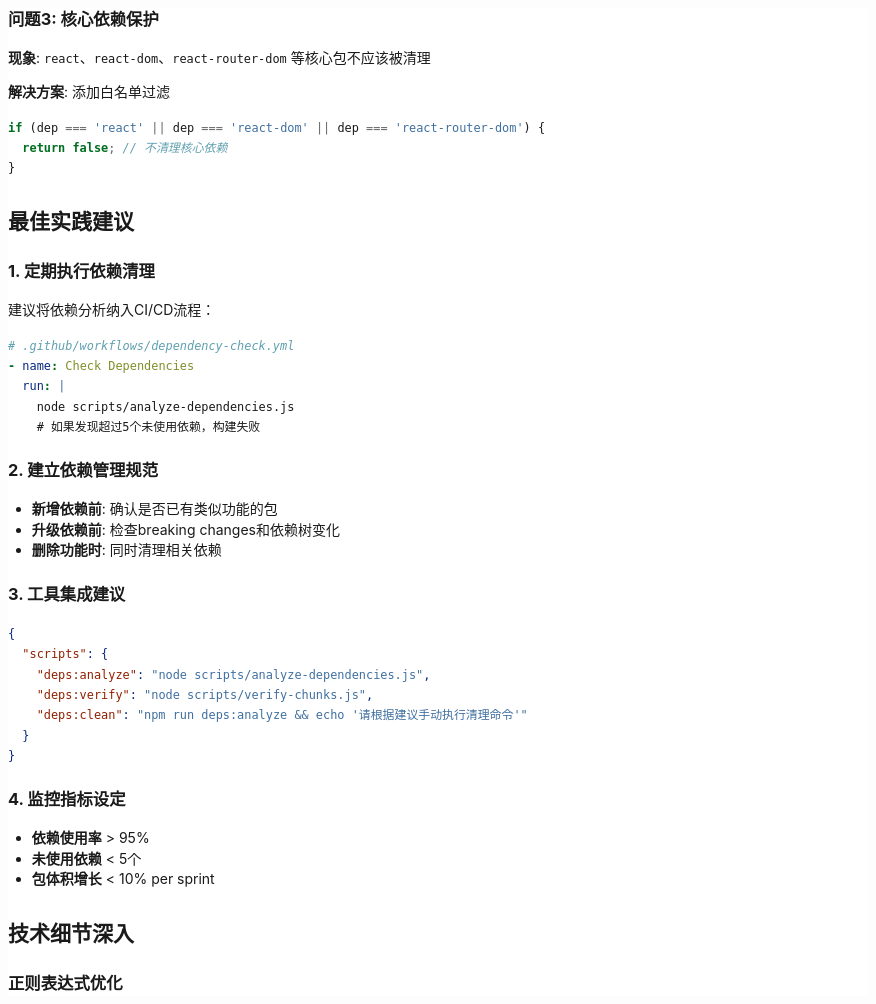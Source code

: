 ### 问题3: 核心依赖保护

**现象**: `react`、`react-dom`、`react-router-dom` 等核心包不应该被清理

**解决方案**: 添加白名单过滤
```javascript
if (dep === 'react' || dep === 'react-dom' || dep === 'react-router-dom') {
  return false; // 不清理核心依赖
}
```

## 最佳实践建议

### 1. 定期执行依赖清理

建议将依赖分析纳入CI/CD流程：

```yaml
# .github/workflows/dependency-check.yml
- name: Check Dependencies
  run: |
    node scripts/analyze-dependencies.js
    # 如果发现超过5个未使用依赖，构建失败
```

### 2. 建立依赖管理规范

- **新增依赖前**: 确认是否已有类似功能的包
- **升级依赖前**: 检查breaking changes和依赖树变化
- **删除功能时**: 同时清理相关依赖

### 3. 工具集成建议

```json
{
  "scripts": {
    "deps:analyze": "node scripts/analyze-dependencies.js",
    "deps:verify": "node scripts/verify-chunks.js",
    "deps:clean": "npm run deps:analyze && echo '请根据建议手动执行清理命令'"
  }
}
```

### 4. 监控指标设定

- **依赖使用率** > 95%
- **未使用依赖** < 5个
- **包体积增长** < 10% per sprint

## 技术细节深入

### 正则表达式优化
